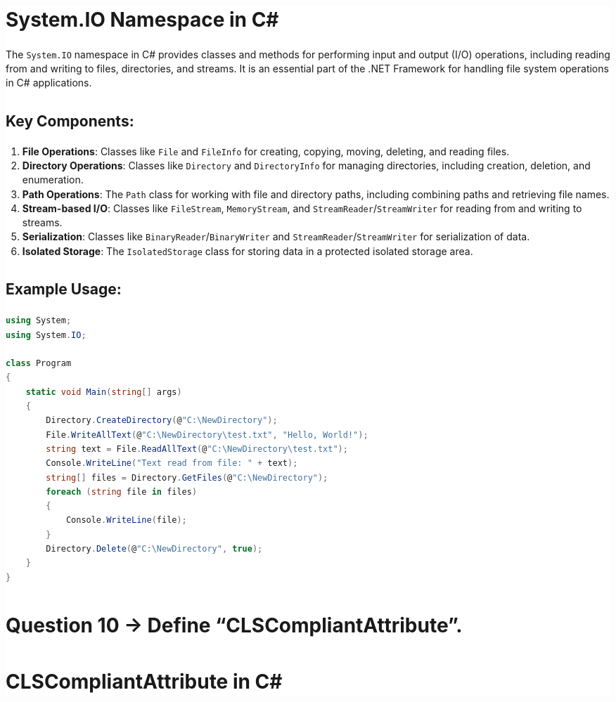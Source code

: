 # System.IO Namespace in C#

The `System.IO` namespace in C# provides classes and methods for performing input and output (I/O) operations, including reading from and writing to files, directories, and streams. It is an essential part of the .NET Framework for handling file system operations in C# applications.

## Key Components:

1. **File Operations**: Classes like `File` and `FileInfo` for creating, copying, moving, deleting, and reading files.
2. **Directory Operations**: Classes like `Directory` and `DirectoryInfo` for managing directories, including creation, deletion, and enumeration.
3. **Path Operations**: The `Path` class for working with file and directory paths, including combining paths and retrieving file names.
4. **Stream-based I/O**: Classes like `FileStream`, `MemoryStream`, and `StreamReader`/`StreamWriter` for reading from and writing to streams.
5. **Serialization**: Classes like `BinaryReader`/`BinaryWriter` and `StreamReader`/`StreamWriter` for serialization of data.
6. **Isolated Storage**: The `IsolatedStorage` class for storing data in a protected isolated storage area.

## Example Usage:

```csharp
using System;
using System.IO;

class Program
{
    static void Main(string[] args)
    {
        Directory.CreateDirectory(@"C:\NewDirectory");
        File.WriteAllText(@"C:\NewDirectory\test.txt", "Hello, World!");
        string text = File.ReadAllText(@"C:\NewDirectory\test.txt");
        Console.WriteLine("Text read from file: " + text);
        string[] files = Directory.GetFiles(@"C:\NewDirectory");
        foreach (string file in files)
        {
            Console.WriteLine(file);
        }
        Directory.Delete(@"C:\NewDirectory", true);
    }
}
```

# Question 10 -> Define “CLSCompliantAttribute”.

# CLSCompliantAttribute in C#
